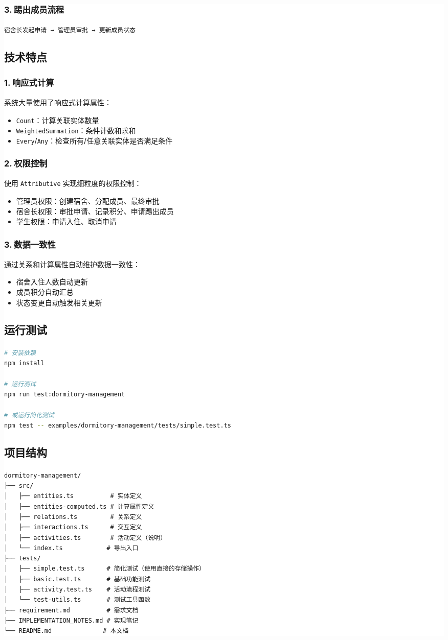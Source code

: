 ### 3. 踢出成员流程
```
宿舍长发起申请 → 管理员审批 → 更新成员状态
```

## 技术特点

### 1. 响应式计算
系统大量使用了响应式计算属性：
- `Count`：计算关联实体数量
- `WeightedSummation`：条件计数和求和
- `Every`/`Any`：检查所有/任意关联实体是否满足条件

### 2. 权限控制
使用 `Attributive` 实现细粒度的权限控制：
- 管理员权限：创建宿舍、分配成员、最终审批
- 宿舍长权限：审批申请、记录积分、申请踢出成员
- 学生权限：申请入住、取消申请

### 3. 数据一致性
通过关系和计算属性自动维护数据一致性：
- 宿舍入住人数自动更新
- 成员积分自动汇总
- 状态变更自动触发相关更新

## 运行测试

```bash
# 安装依赖
npm install

# 运行测试
npm run test:dormitory-management

# 或运行简化测试
npm test -- examples/dormitory-management/tests/simple.test.ts
```

## 项目结构

```
dormitory-management/
├── src/
│   ├── entities.ts          # 实体定义
│   ├── entities-computed.ts # 计算属性定义
│   ├── relations.ts         # 关系定义
│   ├── interactions.ts      # 交互定义
│   ├── activities.ts        # 活动定义（说明）
│   └── index.ts            # 导出入口
├── tests/
│   ├── simple.test.ts      # 简化测试（使用直接的存储操作）
│   ├── basic.test.ts       # 基础功能测试
│   ├── activity.test.ts    # 活动流程测试
│   └── test-utils.ts       # 测试工具函数
├── requirement.md          # 需求文档
├── IMPLEMENTATION_NOTES.md # 实现笔记
└── README.md              # 本文档
```
